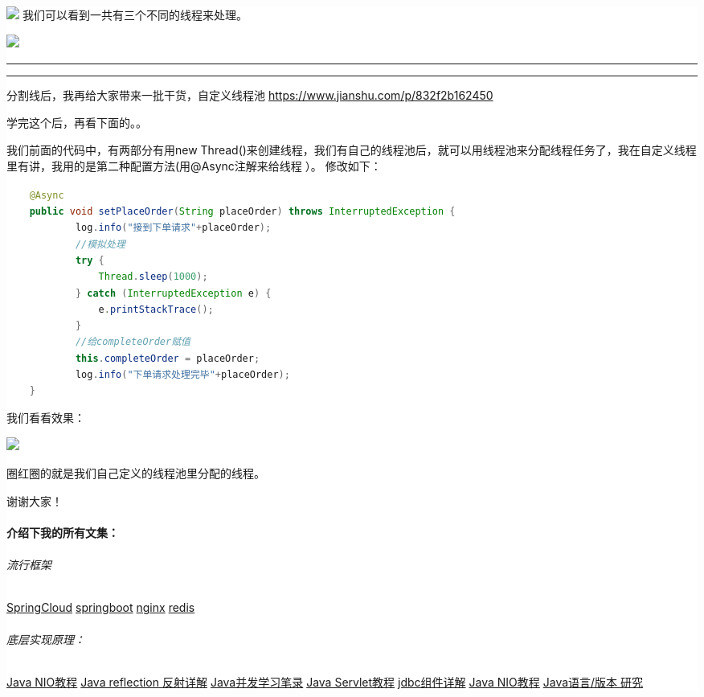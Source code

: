 ![](https://upload-images.jianshu.io/upload_images/5786888-9faf2aa241a46579.png?imageMogr2/auto-orient/strip%7CimageView2/2/w/1240)
我们可以看到一共有三个不同的线程来处理。

![](https://upload-images.jianshu.io/upload_images/5786888-07da274940b2c7a5.png?imageMogr2/auto-orient/strip%7CimageView2/2/w/1240)


-------------------------
----------------------------

分割线后，我再给大家带来一批干货，自定义线程池 https://www.jianshu.com/p/832f2b162450


学完这个后，再看下面的。。


我们前面的代码中，有两部分有用new Thread()来创建线程，我们有自己的线程池后，就可以用线程池来分配线程任务了，我在自定义线程里有讲，我用的是第二种配置方法(用@Async注解来给线程 ）。
修改如下：
```java
    @Async
    public void setPlaceOrder(String placeOrder) throws InterruptedException {
            log.info("接到下单请求"+placeOrder);
            //模拟处理
            try {
                Thread.sleep(1000);
            } catch (InterruptedException e) {
                e.printStackTrace();
            }
            //给completeOrder赋值
            this.completeOrder = placeOrder;
            log.info("下单请求处理完毕"+placeOrder);
    }
```

我们看看效果：

![](https://upload-images.jianshu.io/upload_images/5786888-b34a9ad0649dd668.png?imageMogr2/auto-orient/strip%7CimageView2/2/w/1240)

圈红圈的就是我们自己定义的线程池里分配的线程。


谢谢大家！


####   介绍下我的所有文集：
######   流行框架
[SpringCloud](https://www.jianshu.com/nb/18726057)
[springboot](https://www.jianshu.com/nb/19053594)
[nginx](https://www.jianshu.com/nb/18436827)
[redis](https://www.jianshu.com/nb/21461220)

######  底层实现原理：
[Java NIO教程](https://www.jianshu.com/nb/21635138)
[Java reflection 反射详解](https://www.jianshu.com/nb/21989596)
[Java并发学习笔录](https://www.jianshu.com/nb/22549959)
[Java Servlet教程](https://www.jianshu.com/nb/22065472)
[jdbc组件详解](https://www.jianshu.com/nb/22774157)
[Java NIO教程](https://www.jianshu.com/nb/21635138)
[Java语言/版本 研究](https://www.jianshu.com/nb/19137666)
